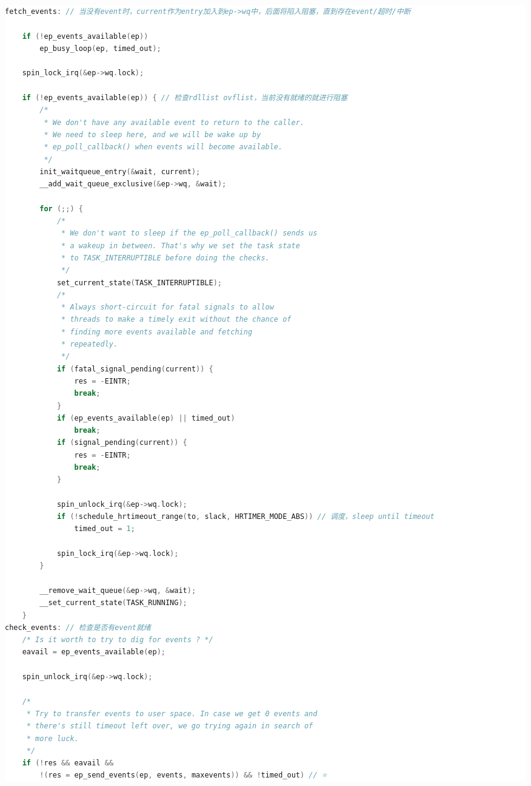 ```C
fetch_events: // 当没有event时，current作为entry加入到ep->wq中，后面将陷入阻塞，直到存在event/超时/中断

	if (!ep_events_available(ep))
		ep_busy_loop(ep, timed_out);

	spin_lock_irq(&ep->wq.lock);

	if (!ep_events_available(ep)) { // 检查rdllist ovflist，当前没有就绪的就进行阻塞
		/*
		 * We don't have any available event to return to the caller.
		 * We need to sleep here, and we will be wake up by
		 * ep_poll_callback() when events will become available.
		 */
		init_waitqueue_entry(&wait, current);
		__add_wait_queue_exclusive(&ep->wq, &wait);

		for (;;) {
			/*
			 * We don't want to sleep if the ep_poll_callback() sends us
			 * a wakeup in between. That's why we set the task state
			 * to TASK_INTERRUPTIBLE before doing the checks.
			 */
			set_current_state(TASK_INTERRUPTIBLE);
			/*
			 * Always short-circuit for fatal signals to allow
			 * threads to make a timely exit without the chance of
			 * finding more events available and fetching
			 * repeatedly.
			 */
			if (fatal_signal_pending(current)) {
				res = -EINTR;
				break;
			}
			if (ep_events_available(ep) || timed_out)
				break;
			if (signal_pending(current)) {
				res = -EINTR;
				break;
			}

			spin_unlock_irq(&ep->wq.lock);
			if (!schedule_hrtimeout_range(to, slack, HRTIMER_MODE_ABS)) // 调度，sleep until timeout
				timed_out = 1;

			spin_lock_irq(&ep->wq.lock);
		}

		__remove_wait_queue(&ep->wq, &wait);
		__set_current_state(TASK_RUNNING);
	}
check_events: // 检查是否有event就绪
	/* Is it worth to try to dig for events ? */
	eavail = ep_events_available(ep);

	spin_unlock_irq(&ep->wq.lock);

	/*
	 * Try to transfer events to user space. In case we get 0 events and
	 * there's still timeout left over, we go trying again in search of
	 * more luck.
	 */
	if (!res && eavail &&
	    !(res = ep_send_events(ep, events, maxevents)) && !timed_out) // ⭐
```